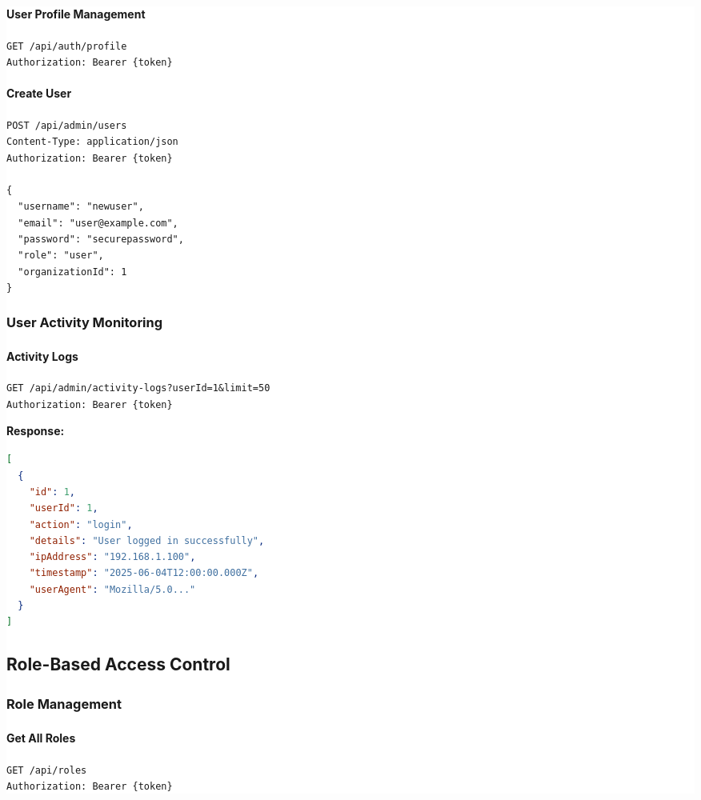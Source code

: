 #### User Profile Management
```http
GET /api/auth/profile
Authorization: Bearer {token}
```

#### Create User
```http
POST /api/admin/users
Content-Type: application/json
Authorization: Bearer {token}

{
  "username": "newuser",
  "email": "user@example.com",
  "password": "securepassword",
  "role": "user",
  "organizationId": 1
}
```

### User Activity Monitoring

#### Activity Logs
```http
GET /api/admin/activity-logs?userId=1&limit=50
Authorization: Bearer {token}
```

**Response:**
```json
[
  {
    "id": 1,
    "userId": 1,
    "action": "login",
    "details": "User logged in successfully",
    "ipAddress": "192.168.1.100",
    "timestamp": "2025-06-04T12:00:00.000Z",
    "userAgent": "Mozilla/5.0..."
  }
]
```

## Role-Based Access Control

### Role Management

#### Get All Roles
```http
GET /api/roles
Authorization: Bearer {token}
```
